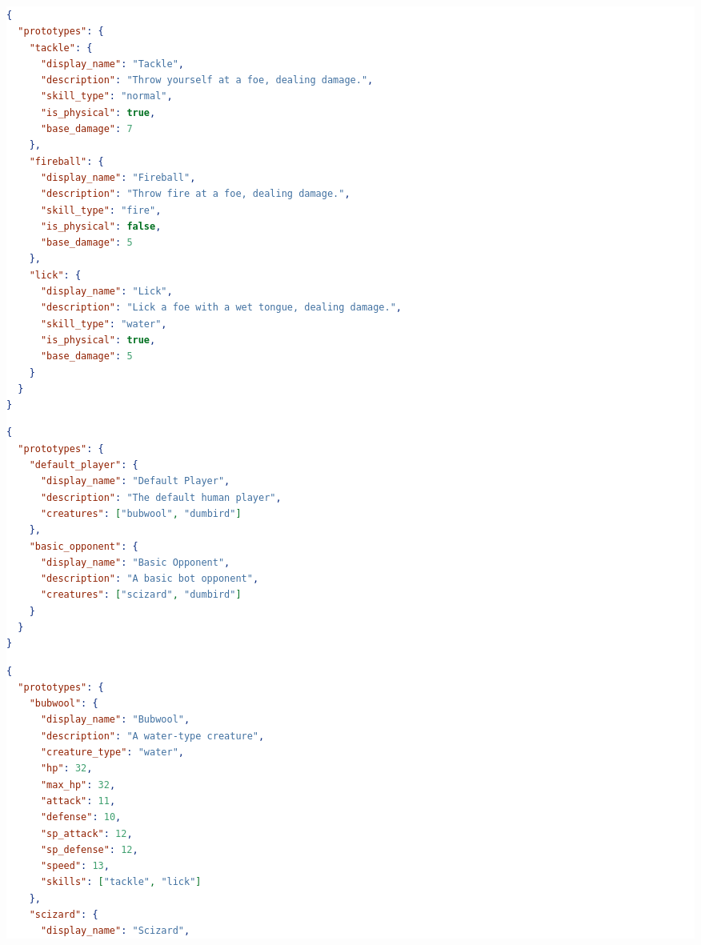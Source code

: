 ```json main_game/content/skill.json
{
  "prototypes": {
    "tackle": {
      "display_name": "Tackle",
      "description": "Throw yourself at a foe, dealing damage.",
      "skill_type": "normal",
      "is_physical": true,
      "base_damage": 7
    },
    "fireball": {
      "display_name": "Fireball",
      "description": "Throw fire at a foe, dealing damage.",
      "skill_type": "fire",
      "is_physical": false,
      "base_damage": 5
    },
    "lick": {
      "display_name": "Lick",
      "description": "Lick a foe with a wet tongue, dealing damage.",
      "skill_type": "water",
      "is_physical": true,
      "base_damage": 5
    }
  }
}

```

```json main_game/content/player.json
{
  "prototypes": {
    "default_player": {
      "display_name": "Default Player",
      "description": "The default human player",
      "creatures": ["bubwool", "dumbird"]
    },
    "basic_opponent": {
      "display_name": "Basic Opponent",
      "description": "A basic bot opponent",
      "creatures": ["scizard", "dumbird"]
    }
  }
}

```

```json main_game/content/creature.json
{
  "prototypes": {
    "bubwool": {
      "display_name": "Bubwool",
      "description": "A water-type creature",
      "creature_type": "water",
      "hp": 32,
      "max_hp": 32,
      "attack": 11,
      "defense": 10,
      "sp_attack": 12,
      "sp_defense": 12,
      "speed": 13,
      "skills": ["tackle", "lick"]
    },
    "scizard": {
      "display_name": "Scizard",
```
